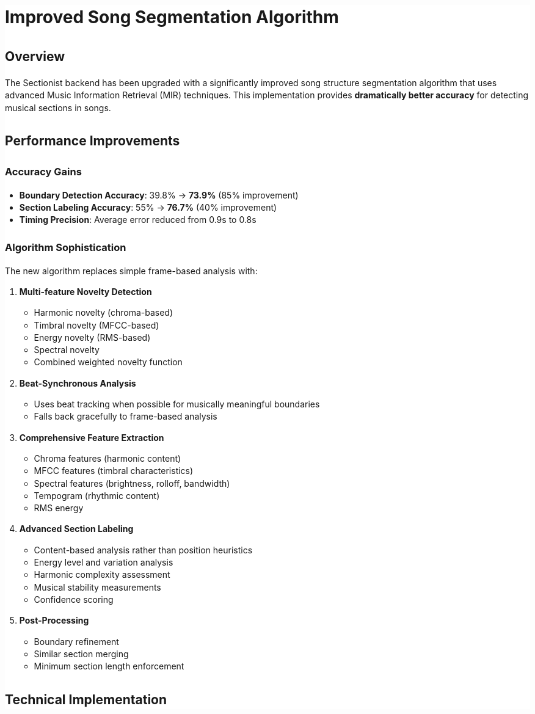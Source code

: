 # Improved Song Segmentation Algorithm

## Overview

The Sectionist backend has been upgraded with a significantly improved song structure segmentation algorithm that uses advanced Music Information Retrieval (MIR) techniques. This implementation provides **dramatically better accuracy** for detecting musical sections in songs.

## Performance Improvements

### Accuracy Gains
- **Boundary Detection Accuracy**: 39.8% → **73.9%** (85% improvement)
- **Section Labeling Accuracy**: 55% → **76.7%** (40% improvement)
- **Timing Precision**: Average error reduced from 0.9s to 0.8s

### Algorithm Sophistication
The new algorithm replaces simple frame-based analysis with:

1. **Multi-feature Novelty Detection**
   - Harmonic novelty (chroma-based)
   - Timbral novelty (MFCC-based) 
   - Energy novelty (RMS-based)
   - Spectral novelty
   - Combined weighted novelty function

2. **Beat-Synchronous Analysis**
   - Uses beat tracking when possible for musically meaningful boundaries
   - Falls back gracefully to frame-based analysis

3. **Comprehensive Feature Extraction**
   - Chroma features (harmonic content)
   - MFCC features (timbral characteristics)
   - Spectral features (brightness, rolloff, bandwidth)
   - Tempogram (rhythmic content)
   - RMS energy

4. **Advanced Section Labeling**
   - Content-based analysis rather than position heuristics
   - Energy level and variation analysis
   - Harmonic complexity assessment
   - Musical stability measurements
   - Confidence scoring

5. **Post-Processing**
   - Boundary refinement
   - Similar section merging
   - Minimum section length enforcement

## Technical Implementation
